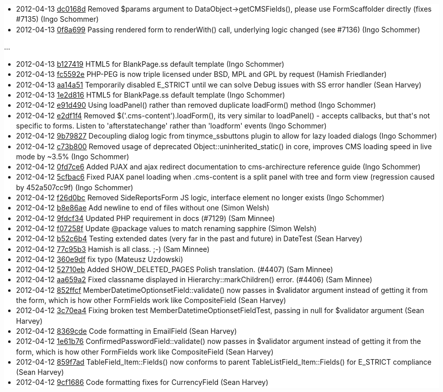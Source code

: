  * 2012-04-13 [dc0168d](https://github.com/silverstripe/silverstripe-cms/commit/dc0168d) Removed $params argument to DataObject-&gt;getCMSFields(), please use FormScaffolder directly (fixes #7135) (Ingo Schommer)
 * 2012-04-13 [0f8a699](https://github.com/silverstripe/sapphire/commit/0f8a699) Passing rendered form to renderWith() call, underlying logic changed (see #7136) (Ingo Schommer)

...

 * 2012-04-13 [b127419](https://github.com/silverstripe/silverstripe-cms/commit/b127419) HTML5 for BlankPage.ss default template (Ingo Schommer)
 * 2012-04-13 [fc5592e](https://github.com/silverstripe/sapphire/commit/fc5592e) PHP-PEG is now triple licensed under BSD, MPL and GPL by request (Hamish Friedlander)
 * 2012-04-13 [aa14a51](https://github.com/silverstripe/sapphire/commit/aa14a51) Temporarily disabled E_STRICT until we can solve Debug issues with SS error handler (Sean Harvey)
 * 2012-04-13 [1e2d816](https://github.com/silverstripe/sapphire/commit/1e2d816) HTML5 for BlankPage.ss default template (Ingo Schommer)
 * 2012-04-12 [e91d490](https://github.com/silverstripe/silverstripe-cms/commit/e91d490) Using loadPanel() rather than removed duplicate loadForm() method (Ingo Schommer)
 * 2012-04-12 [e2df1f4](https://github.com/silverstripe/sapphire/commit/e2df1f4) Removed $('.cms-content').loadForm(), its very similar to loadPanel() - accepts callbacks, but that's not specific to forms. Listen to 'afterstatechange' rather than 'loadform' events (Ingo Schommer)
 * 2012-04-12 [9b79827](https://github.com/silverstripe/silverstripe-cms/commit/9b79827) Decoupling dialog logic from tinymce_ssbuttons plugin to allow for lazy loaded dialogs (Ingo Schommer)
 * 2012-04-12 [c73b800](https://github.com/silverstripe/sapphire/commit/c73b800) Removed usage of deprecated Object::uninherited_static() in core, improves CMS loading speed in live mode by ~3.5% (Ingo Schommer)
 * 2012-04-12 [0fd7ce6](https://github.com/silverstripe/sapphire/commit/0fd7ce6) Added PJAX and ajax redirect documentation to cms-archirecture reference guide (Ingo Schommer)
 * 2012-04-12 [5cfbac6](https://github.com/silverstripe/sapphire/commit/5cfbac6) Fixed PJAX panel loading when .cms-content is a split panel with tree and form view (regression caused by 452a507cc9f) (Ingo Schommer)
 * 2012-04-12 [f26d0bc](https://github.com/silverstripe/silverstripe-cms/commit/f26d0bc) Removed SideReportsForm JS logic, interface element no longer exists (Ingo Schommer)
 * 2012-04-12 [b8e86ae](https://github.com/silverstripe/silverstripe-cms/commit/b8e86ae) Add newline to end of files without one (Simon Welsh)
 * 2012-04-12 [9fdcf34](https://github.com/silverstripe/sapphire/commit/9fdcf34) Updated PHP requirement in docs (#7129) (Sam Minnee)
 * 2012-04-12 [f07258f](https://github.com/silverstripe/sapphire/commit/f07258f) Update @package values to match renaming sapphire (Simon Welsh)
 * 2012-04-12 [b52c6b4](https://github.com/silverstripe/sapphire/commit/b52c6b4) Testing extended dates (very far in the past and future) in DateTest (Sean Harvey)
 * 2012-04-12 [77c95b3](https://github.com/silverstripe/sapphire/commit/77c95b3) Hamish is all class. ;-) (Sam Minnee)
 * 2012-04-12 [360e9df](https://github.com/silverstripe/sapphire/commit/360e9df) fix typo (Mateusz Uzdowski)
 * 2012-04-12 [52710eb](https://github.com/silverstripe/silverstripe-cms/commit/52710eb) Added SHOW_DELETED_PAGES Polish translation. (#4407) (Sam Minnee)
 * 2012-04-12 [aa659a2](https://github.com/silverstripe/sapphire/commit/aa659a2) Fixed classname displayed in Hierarchy::markChildren() error. (#4406) (Sam Minnee)
 * 2012-04-12 [852ffcf](https://github.com/silverstripe/sapphire/commit/852ffcf) MemberDatetimeOptionsetField::validate() now passes in $validator argument instead of getting it from the form, which is how other FormFields work like CompositeField (Sean Harvey)
 * 2012-04-12 [3c70ea4](https://github.com/silverstripe/sapphire/commit/3c70ea4) Fixing broken test MemberDatetimeOptionsetFieldTest, passing in null for $validator argument (Sean Harvey)
 * 2012-04-12 [8369cde](https://github.com/silverstripe/sapphire/commit/8369cde) Code formatting in EmailField (Sean Harvey)
 * 2012-04-12 [1e61b76](https://github.com/silverstripe/sapphire/commit/1e61b76) ConfirmedPasswordField::validate() now passes in $validator argument instead of getting it from the form, which is how other FormFields work like CompositeField (Sean Harvey)
 * 2012-04-12 [859f7ad](https://github.com/silverstripe/sapphire/commit/859f7ad) TableField_Item::Fields() now conforms to parent TableListField_Item::Fields() for E_STRICT compliance (Sean Harvey)
 * 2012-04-12 [9cf1686](https://github.com/silverstripe/sapphire/commit/9cf1686) Code formatting fixes for CurrencyField (Sean Harvey)